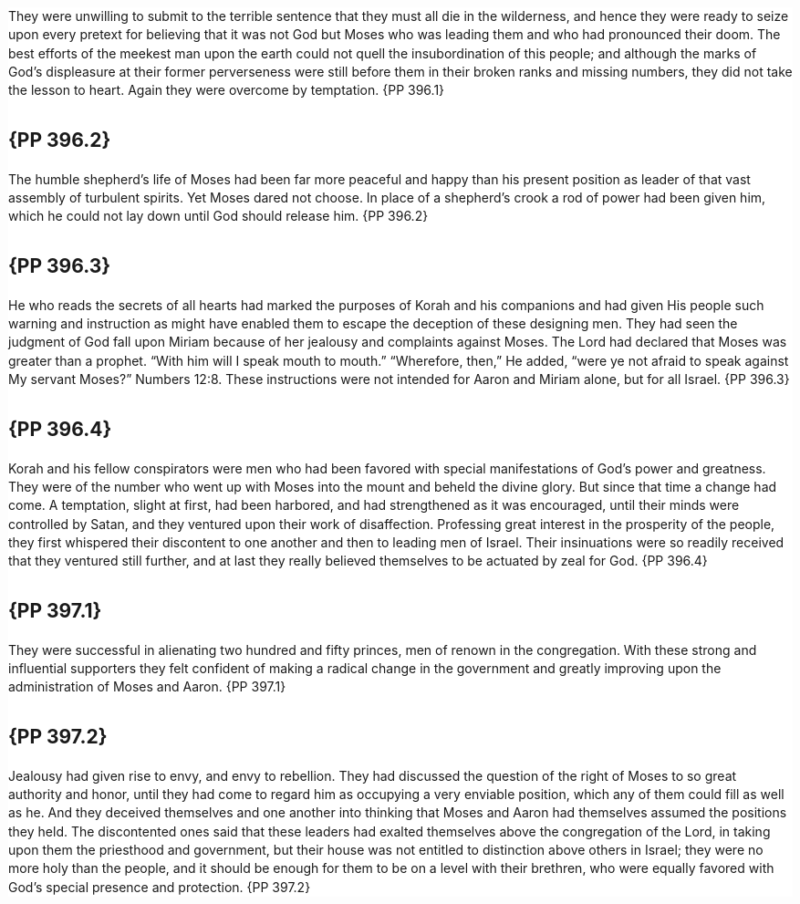 They were unwilling to submit to the terrible sentence that they must all die in the wilderness, and hence they were ready to seize upon every pretext for believing that it was not God but Moses who was leading them and who had pronounced their doom. The best efforts of the meekest man upon the earth could not quell the insubordination of this people; and although the marks of God’s displeasure at their former perverseness were still before them in their broken ranks and missing numbers, they did not take the lesson to heart. Again they were overcome by temptation. {PP 396.1}

## {PP 396.2}

The humble shepherd’s life of Moses had been far more peaceful and happy than his present position as leader of that vast assembly of turbulent spirits. Yet Moses dared not choose. In place of a shepherd’s crook a rod of power had been given him, which he could not lay down until God should release him. {PP 396.2}

## {PP 396.3}

He who reads the secrets of all hearts had marked the purposes of Korah and his companions and had given His people such warning and instruction as might have enabled them to escape the deception of these designing men. They had seen the judgment of God fall upon Miriam because of her jealousy and complaints against Moses. The Lord had declared that Moses was greater than a prophet. “With him will I speak mouth to mouth.” “Wherefore, then,” He added, “were ye not afraid to speak against My servant Moses?” Numbers 12:8. These instructions were not intended for Aaron and Miriam alone, but for all Israel. {PP 396.3}

## {PP 396.4}

Korah and his fellow conspirators were men who had been favored with special manifestations of God’s power and greatness. They were of the number who went up with Moses into the mount and beheld the divine glory. But since that time a change had come. A temptation, slight at first, had been harbored, and had strengthened as it was encouraged, until their minds were controlled by Satan, and they ventured upon their work of disaffection. Professing great interest in the prosperity of the people, they first whispered their discontent to one another and then to leading men of Israel. Their insinuations were so readily received that they ventured still further, and at last they really believed themselves to be actuated by zeal for God. {PP 396.4}

## {PP 397.1}

They were successful in alienating two hundred and fifty princes, men of renown in the congregation. With these strong and influential supporters they felt confident of making a radical change in the government and greatly improving upon the administration of Moses and Aaron. {PP 397.1}

## {PP 397.2}

Jealousy had given rise to envy, and envy to rebellion. They had discussed the question of the right of Moses to so great authority and honor, until they had come to regard him as occupying a very enviable position, which any of them could fill as well as he. And they deceived themselves and one another into thinking that Moses and Aaron had themselves assumed the positions they held. The discontented ones said that these leaders had exalted themselves above the congregation of the Lord, in taking upon them the priesthood and government, but their house was not entitled to distinction above others in Israel; they were no more holy than the people, and it should be enough for them to be on a level with their brethren, who were equally favored with God’s special presence and protection. {PP 397.2}
